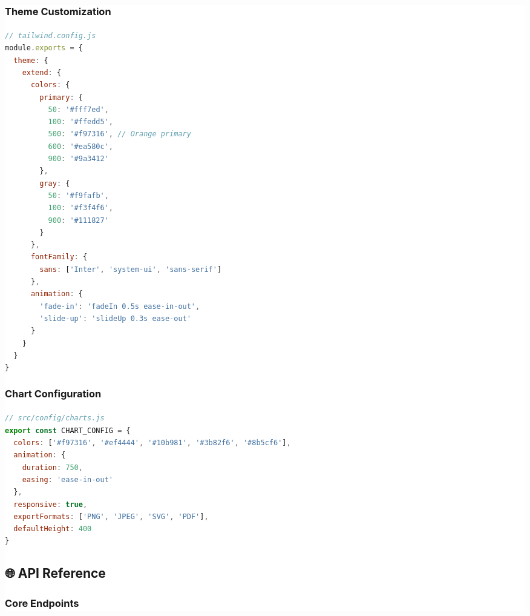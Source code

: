 ### **Theme Customization**
```javascript
// tailwind.config.js
module.exports = {
  theme: {
    extend: {
      colors: {
        primary: {
          50: '#fff7ed',
          100: '#ffedd5',
          500: '#f97316', // Orange primary
          600: '#ea580c',
          900: '#9a3412'
        },
        gray: {
          50: '#f9fafb',
          100: '#f3f4f6',
          900: '#111827'
        }
      },
      fontFamily: {
        sans: ['Inter', 'system-ui', 'sans-serif']
      },
      animation: {
        'fade-in': 'fadeIn 0.5s ease-in-out',
        'slide-up': 'slideUp 0.3s ease-out'
      }
    }
  }
}
```

### **Chart Configuration**
```javascript
// src/config/charts.js
export const CHART_CONFIG = {
  colors: ['#f97316', '#ef4444', '#10b981', '#3b82f6', '#8b5cf6'],
  animation: {
    duration: 750,
    easing: 'ease-in-out'
  },
  responsive: true,
  exportFormats: ['PNG', 'JPEG', 'SVG', 'PDF'],
  defaultHeight: 400
}
```

## 🌐 API Reference

### **Core Endpoints**
